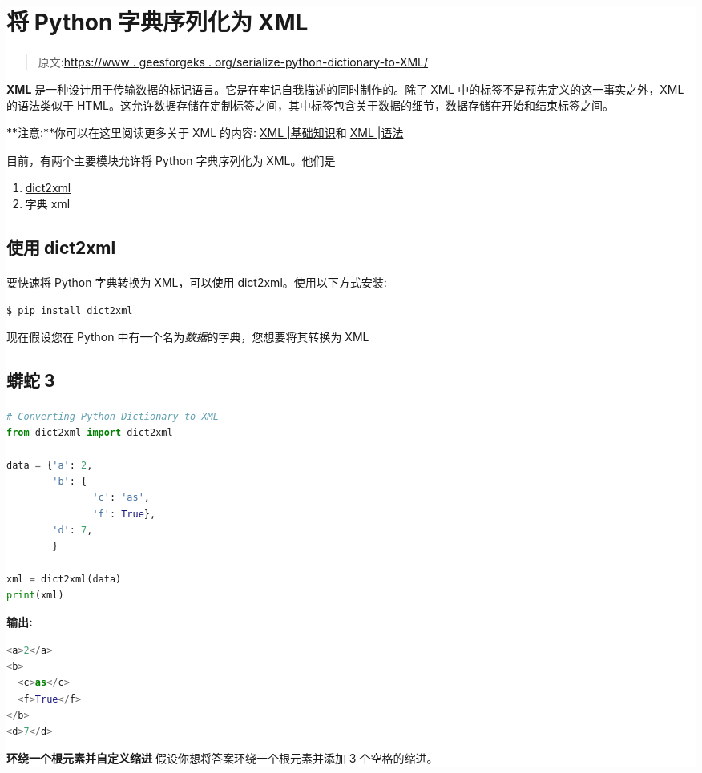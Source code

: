 # 将 Python 字典序列化为 XML

> 原文:[https://www . geesforgeks . org/serialize-python-dictionary-to-XML/](https://www.geeksforgeeks.org/serialize-python-dictionary-to-xml/)

**XML** 是一种设计用于传输数据的标记语言。它是在牢记自我描述的同时制作的。除了 XML 中的标签不是预先定义的这一事实之外，XML 的语法类似于 HTML。这允许数据存储在定制标签之间，其中标签包含关于数据的细节，数据存储在开始和结束标签之间。

**注意:**你可以在这里阅读更多关于 XML 的内容: [XML |基础知识](https://www.geeksforgeeks.org/xml-basics/)和 [XML |语法](https://www.geeksforgeeks.org/xml-syntax/)

目前，有两个主要模块允许将 Python 字典序列化为 XML。他们是

1.  [dict2xml](#2)
2.  字典 xml

## 使用 dict2xml

要快速将 Python 字典转换为 XML，可以使用 dict2xml。使用以下方式安装:

```py
$ pip install dict2xml
```

现在假设您在 Python 中有一个名为*数据*的字典，您想要将其转换为 XML

## 蟒蛇 3

```py
# Converting Python Dictionary to XML
from dict2xml import dict2xml

data = {'a': 2,
        'b': {
               'c': 'as',
               'f': True},
        'd': 7,
        }

xml = dict2xml(data)
print(xml)
```

**输出:**

```py
<a>2</a>
<b>
  <c>as</c>
  <f>True</f>
</b>
<d>7</d>
```

**环绕一个根元素并自定义缩进**
假设你想将答案环绕一个根元素并添加 3 个空格的缩进。
